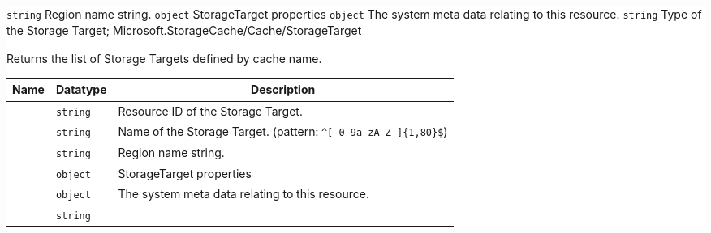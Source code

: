 <tr>
    <td><CopyableCode code="location" /></td>
    <td><code>string</code></td>
    <td>Region name string.</td>
</tr>
<tr>
    <td><CopyableCode code="properties" /></td>
    <td><code>object</code></td>
    <td>StorageTarget properties</td>
</tr>
<tr>
    <td><CopyableCode code="systemData" /></td>
    <td><code>object</code></td>
    <td>The system meta data relating to this resource.</td>
</tr>
<tr>
    <td><CopyableCode code="type" /></td>
    <td><code>string</code></td>
    <td>Type of the Storage Target; Microsoft.StorageCache/Cache/StorageTarget</td>
</tr>
</tbody>
</table>
</TabItem>
<TabItem value="list_by_cache">

Returns the list of Storage Targets defined by cache name.

<table>
<thead>
    <tr>
    <th>Name</th>
    <th>Datatype</th>
    <th>Description</th>
    </tr>
</thead>
<tbody>
<tr>
    <td><CopyableCode code="id" /></td>
    <td><code>string</code></td>
    <td>Resource ID of the Storage Target.</td>
</tr>
<tr>
    <td><CopyableCode code="name" /></td>
    <td><code>string</code></td>
    <td>Name of the Storage Target. (pattern: <code>^[-0-9a-zA-Z_]&#123;1,80&#125;$</code>)</td>
</tr>
<tr>
    <td><CopyableCode code="location" /></td>
    <td><code>string</code></td>
    <td>Region name string.</td>
</tr>
<tr>
    <td><CopyableCode code="properties" /></td>
    <td><code>object</code></td>
    <td>StorageTarget properties</td>
</tr>
<tr>
    <td><CopyableCode code="systemData" /></td>
    <td><code>object</code></td>
    <td>The system meta data relating to this resource.</td>
</tr>
<tr>
    <td><CopyableCode code="type" /></td>
    <td><code>string</code></td>